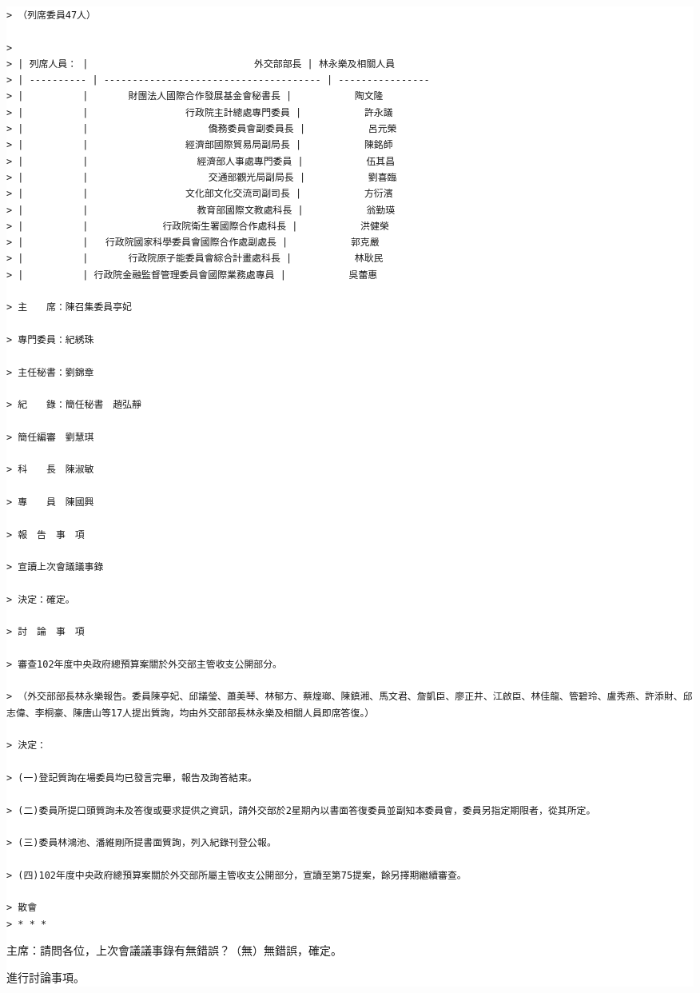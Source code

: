     > （列席委員47人）

    > 
    > | 列席人員： |                             外交部部長 | 林永樂及相關人員
    > | ---------- | -------------------------------------- | ----------------
    > | 　　　　　 |       財團法人國際合作發展基金會秘書長 |           陶文隆
    > | 　　　　　 |                 行政院主計總處專門委員 |           許永議
    > | 　　　　　 |                     僑務委員會副委員長 |           呂元榮
    > | 　　　　　 |                 經濟部國際貿易局副局長 |           陳銘師
    > | 　　　　　 |                   經濟部人事處專門委員 |           伍其昌
    > | 　　　　　 |                     交通部觀光局副局長 |           劉喜臨
    > | 　　　　　 |                 文化部文化交流司副司長 |           方衍濱
    > | 　　　　　 |                   教育部國際文教處科長 |           翁勤瑛
    > | 　　　　　 |             行政院衛生署國際合作處科長 |           洪健榮
    > | 　　　　　 |   行政院國家科學委員會國際合作處副處長 |           郭克嚴
    > | 　　　　　 |       行政院原子能委員會綜合計畫處科長 |           林耿民
    > | 　　　　　 | 行政院金融監督管理委員會國際業務處專員 |           吳蕾惠

    > 主　　席：陳召集委員亭妃

    > 專門委員：紀綉珠

    > 主任秘書：劉錦章

    > 紀　　錄：簡任秘書　趙弘靜

    > 簡任編審　劉慧琪

    > 科　　長　陳淑敏

    > 專　　員　陳國興

    > 報　告　事　項

    > 宣讀上次會議議事錄

    > 決定：確定。

    > 討　論　事　項

    > 審查102年度中央政府總預算案關於外交部主管收支公開部分。

    > （外交部部長林永樂報告。委員陳亭妃、邱議瑩、蕭美琴、林郁方、蔡煌瑯、陳鎮湘、馬文君、詹凱臣、廖正井、江啟臣、林佳龍、管碧玲、盧秀燕、許添財、邱志偉、李桐豪、陳唐山等17人提出質詢，均由外交部部長林永樂及相關人員即席答復。）

    > 決定：

    > (一)登記質詢在場委員均已發言完畢，報告及詢答結束。

    > (二)委員所提口頭質詢未及答復或要求提供之資訊，請外交部於2星期內以書面答復委員並副知本委員會，委員另指定期限者，從其所定。

    > (三)委員林鴻池、潘維剛所提書面質詢，列入紀錄刊登公報。

    > (四)102年度中央政府總預算案關於外交部所屬主管收支公開部分，宣讀至第75提案，餘另擇期繼續審查。

    > 散會
    > * * *

主席：請問各位，上次會議議事錄有無錯誤？（無）無錯誤，確定。

進行討論事項。
